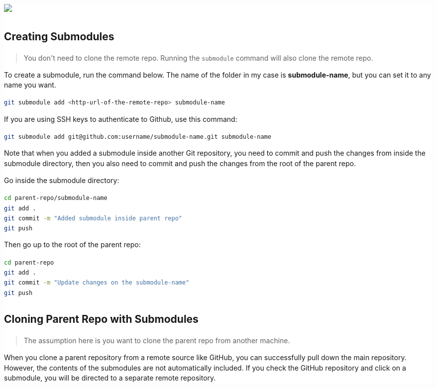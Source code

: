 <div class='img-center'>

![](/img/docs/all-things-devops-sub-module.png)

</div>

## Creating Submodules

> You don't need to clone the remote repo. Running the `submodule` command will also clone the remote repo. 

To create a submodule, run the command below. The name of the folder in my case is **submodule-name**, but you can set it to any name you want.

```bash
git submodule add <http-url-of-the-remote-repo> submodule-name  
```

If you are using SSH keys to authenticate to Github, use this command:

```bash
git submodule add git@github.com:username/submodule-name.git submodule-name
```

Note that when you added a submodule inside another Git repository, you need to commit and push the changes from inside the submodule directory, then you also need to commit and push the changes from the root of the parent repo.

Go inside the submodule directory: 

```bash
cd parent-repo/submodule-name 
git add .
git commit -m "Added submodule inside parent repo"
git push  
```

Then go up to the root of the parent repo:


```bash
cd parent-repo
git add .
git commit -m "Update changes on the submodule-name"
git push  
```

## Cloning Parent Repo with Submodules 

> The assumption here is you want to clone the parent repo from another machine.

When you clone a parent repository from a remote source like GitHub, you can successfully pull down the main repository. However, the contents of the submodules are not automatically included. If you check the GitHub repository and click on a submodule, you will be directed to a separate remote repository.

<div class='img-center'>
